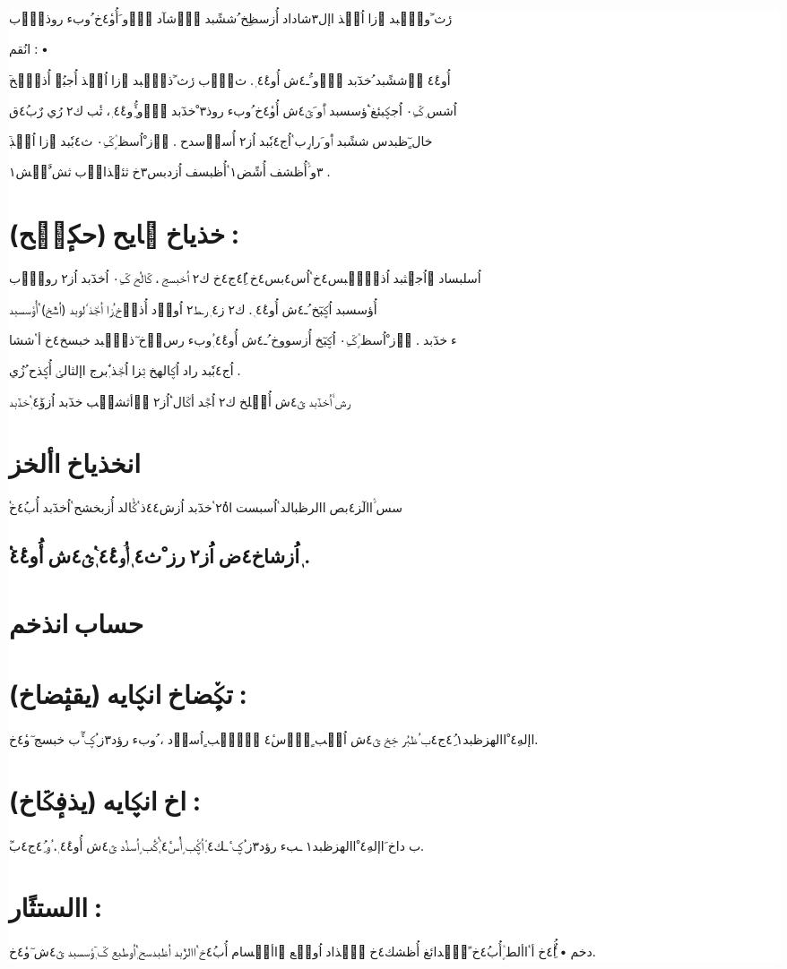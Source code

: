 رٔث َٓوجٞػبد ٛزا اُج٘ذ اإل٣شاداد أُزسظِخ ُششًبد ٝٓ٘شآد اُ٘و َأُو٤ٔخ ُوبء روذ٣ٜٔب

انُقم : •

ٖٓأُو٤ٔ٤ ُٖششًبد    ُخذٓبد اُ٘و َُـ٤ش أُو٤ٔ٤ ٖ. ث٤٘ٔب رٔث َٓذكٞػبد ٛزا اُج٘ذ أُجبُؾ أُذكٞػخ

اُشس ٖػ٠ِ اُجؼبئغ                ٝٓؤسسبد اُ٘و َؿ٤ش أُو٤ٔخ ُوبء روذ٣ ْخذٓبد اُ٘و َُِٔو٤ٔ٤ ٖ، ثٔب ك٢ رُي رٌب٤ُق

ٖٓخال ٍٓظبدس ششًبد اُ٘و َرارٜب ٝاُج٤بٗبد اُز٢                 أُسزٞسدح . ٣ٝز ْاُسظ ٍٞػ٠ِ ث٤بٗبد ٛزا اُج٘ذ

٣و ّٞأُظشف أُشًض١ ٝأُظبسف اُزدبس٣خ ثئػذادٛب ثش ٌَشٜش١ .

# خذياخ ػايح (حكٕيٛح) :

اُسلبساد ٝاُجؼثبد اُذثِٞٓبس٤خ ٝاُس٤بس٤خ ا٤ُِج٤خ ك٢ اُخبسج ، ػالٝح ػ٠ِ اُخذٓبد اُز٢ روذٜٓب

أُؤسسبد اُؼبٓخ ُـ٤ش أُو٤ٔ٤ ٖ. ك٢ ز٤ ٖرـط٢ اُو٤ٞد أُذ٣٘خ ُٜزا اُج٘ذ ٗلوبد (اُسٌٞٓخ) ٝأُؤسسبد

ء خذٓبد . ٣ٝز ْاُسظ ٍٞػ٠ِ                           اُؼبٓخ أُزسووخ ُـ٤ش أُو٤ٔ٤ ُٖوبء رس٣ٞخ ٓذكٞػبد خبسخ٤خ أ ٝششا

اُج٤بٗبد راد اُؼالهخ ثٜزا اُج٘ذ ٖٓٗٔبرج اإلثالؽ أُؼذح ُزُي .

رش َٔاُخذٓبد ؿ٤ش أُظ٘لخ ك٢ اُج٘ٞد أػال ٙٝاُز٢ ٖٓأثشصٛب خذٓبد اُزؤ٤ٓ ٖٝخذٓبد

# انخذياخ األخز

ٝسس ّٞاالٓز٤بص               االرظبالد ٝاُسبست ا٢ُ٥ ٝخذٓبد اُزش٤٤ذ ٝػٔٞالد أُزبخشح ٝاُخذٓبد أُب٤ُخ

ٝاُزشاخ٤ض اُز٢ رز ْث٤ ٖأُو٤ٔ٤ ٖٝؿ٤ش أُو٤ٔ٤ ٖ.
---
# حساب انذخم

# تؼٕٚضاخ انؼايه (يقثٕضاخ) :

اإله٤ِ ْاالهزظبد١ ٤ُِج٤ب ُظبُر خٜخ ؿ٤ش اُؼٔب ٍأُٞس٤ٔ ٕٞٝػٔب ٍاُسذٝد ، ُوبء رؤد٣ز ُْٜؼ َٔٓب خبسج ٓو٤ٔخ.

# اخ انؼايه (يذفٕػاخ) :

َٓب داخ َاإله٤ِ ْاالهزظبد١ ـبء رؤد٣ز ُْٜؼ ٔـك٤ ْٜاُؼٔب ٍأُٞس٤ٔ ٕٞٝػٔب ٍاُسذٝد ؿ٤ش أُو٤ٔ٤ ٖ، ُو ٤ُِج٤ب.

# االستثًار :

دخم • ا٤ٌُِٔخ أ ٝاألط ٍٞأُب٤ُخ ًبُٞدائغ أُظشك٤خ ٝس٘ذاد اُوشٝع ٝاألٝسام أُب٤ُخ ٝاالرٝٗبد اُظبدسح ٖٝاُوطبع ػ ٖٓؤسسبد ؿ٤ش ٓو٤ٔخ.
